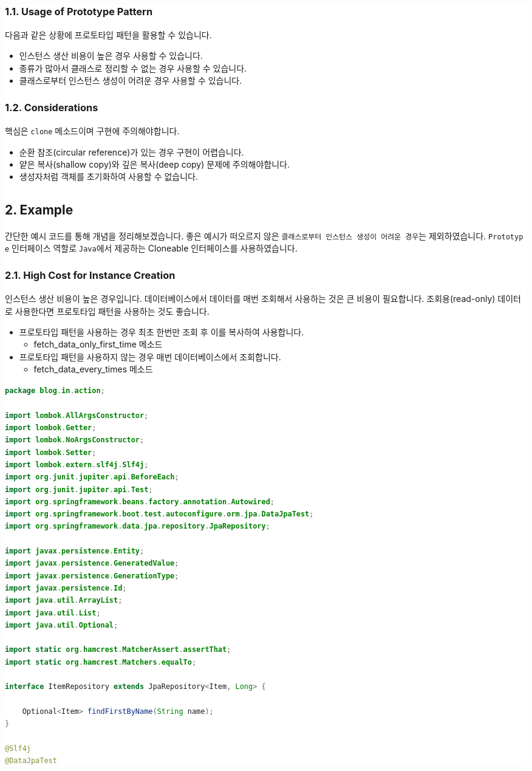 ### 1.1. Usage of Prototype Pattern

다음과 같은 상황에 프로토타입 패턴을 활용할 수 있습니다. 

* 인스턴스 생산 비용이 높은 경우 사용할 수 있습니다.
* 종류가 많아서 클래스로 정리할 수 없는 경우 사용할 수 있습니다.
* 클래스로부터 인스턴스 생성이 어려운 경우 사용할 수 있습니다.

### 1.2. Considerations

핵심은 `clone` 메소드이며 구현에 주의해야합니다. 

* 순환 참조(circular reference)가 있는 경우 구현이 어렵습니다.
* 얕은 복사(shallow copy)와 깊은 복사(deep copy) 문제에 주의해야합니다.
* 생성자처럼 객체를 초기화하여 사용할 수 없습니다.

## 2. Example

간단한 예시 코드를 통해 개념을 정리해보겠습니다. 
좋은 예시가 떠오르지 않은 `클래스로부터 인스턴스 생성이 어려운 경우`는 제외하였습니다. 
`Prototype` 인터페이스 역할로 `Java`에서 제공하는 Cloneable 인터페이스를 사용하였습니다. 

### 2.1. High Cost for Instance Creation

인스턴스 생산 비용이 높은 경우입니다. 
데이터베이스에서 데이터를 매번 조회해서 사용하는 것은 큰 비용이 필요합니다. 
조회용(read-only) 데이터로 사용한다면 프로토타입 패턴을 사용하는 것도 좋습니다. 

* 프로토타입 패턴을 사용하는 경우 최초 한번만 조회 후 이를 복사하여 사용합니다.
    * fetch_data_only_first_time 메소드
* 프로토타입 패턴을 사용하지 않는 경우 매번 데이터베이스에서 조회합니다.
    * fetch_data_every_times 메소드

```java
package blog.in.action;

import lombok.AllArgsConstructor;
import lombok.Getter;
import lombok.NoArgsConstructor;
import lombok.Setter;
import lombok.extern.slf4j.Slf4j;
import org.junit.jupiter.api.BeforeEach;
import org.junit.jupiter.api.Test;
import org.springframework.beans.factory.annotation.Autowired;
import org.springframework.boot.test.autoconfigure.orm.jpa.DataJpaTest;
import org.springframework.data.jpa.repository.JpaRepository;

import javax.persistence.Entity;
import javax.persistence.GeneratedValue;
import javax.persistence.GenerationType;
import javax.persistence.Id;
import java.util.ArrayList;
import java.util.List;
import java.util.Optional;

import static org.hamcrest.MatcherAssert.assertThat;
import static org.hamcrest.Matchers.equalTo;

interface ItemRepository extends JpaRepository<Item, Long> {

    Optional<Item> findFirstByName(String name);
}

@Slf4j
@DataJpaTest
```